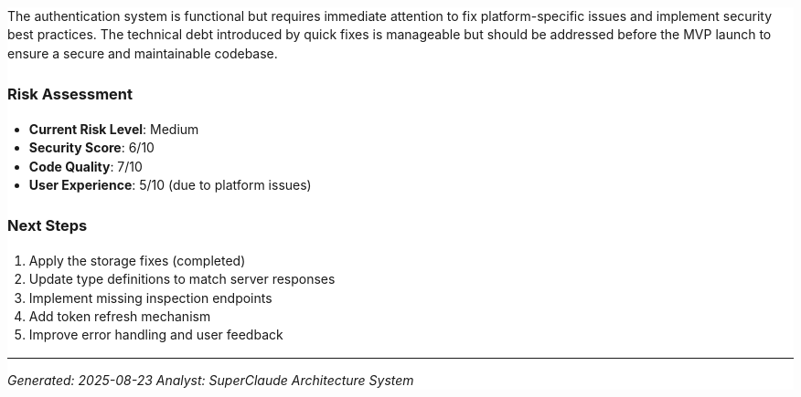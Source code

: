 The authentication system is functional but requires immediate attention to fix platform-specific issues and implement security best practices. The technical debt introduced by quick fixes is manageable but should be addressed before the MVP launch to ensure a secure and maintainable codebase.

### Risk Assessment
- **Current Risk Level**: Medium
- **Security Score**: 6/10
- **Code Quality**: 7/10
- **User Experience**: 5/10 (due to platform issues)

### Next Steps
1. Apply the storage fixes (completed)
2. Update type definitions to match server responses
3. Implement missing inspection endpoints
4. Add token refresh mechanism
5. Improve error handling and user feedback

---

*Generated: 2025-08-23*
*Analyst: SuperClaude Architecture System*
